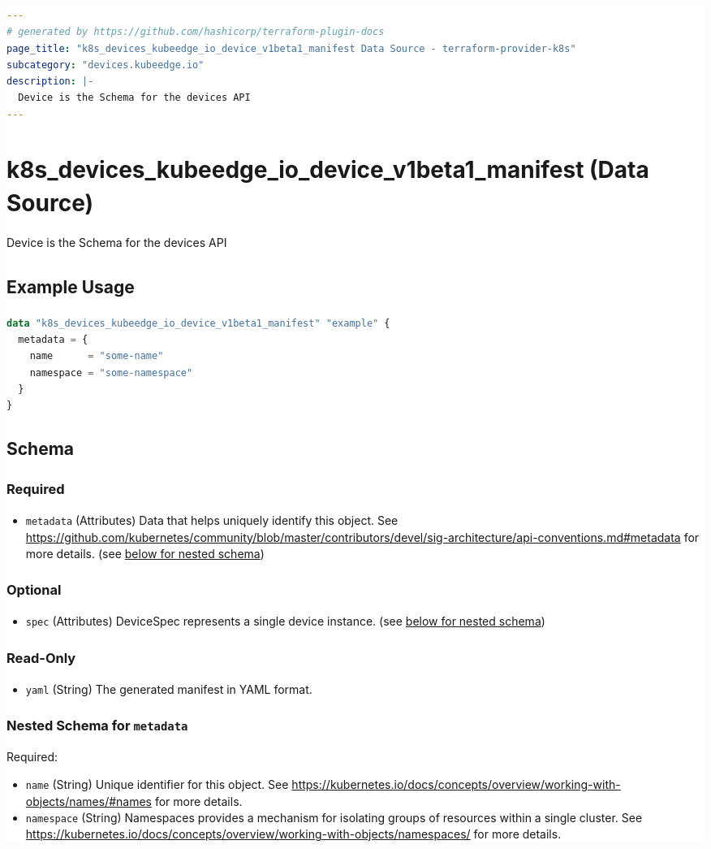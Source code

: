 ```yaml
---
# generated by https://github.com/hashicorp/terraform-plugin-docs
page_title: "k8s_devices_kubeedge_io_device_v1beta1_manifest Data Source - terraform-provider-k8s"
subcategory: "devices.kubeedge.io"
description: |-
  Device is the Schema for the devices API
---
```


# k8s_devices_kubeedge_io_device_v1beta1_manifest (Data Source)

Device is the Schema for the devices API

## Example Usage

```terraform
data "k8s_devices_kubeedge_io_device_v1beta1_manifest" "example" {
  metadata = {
    name      = "some-name"
    namespace = "some-namespace"
  }
}
```


## Schema

### Required

- `metadata` (Attributes) Data that helps uniquely identify this object. See https://github.com/kubernetes/community/blob/master/contributors/devel/sig-architecture/api-conventions.md#metadata for more details. (see [below for nested schema](#nestedatt--metadata))

### Optional

- `spec` (Attributes) DeviceSpec represents a single device instance. (see [below for nested schema](#nestedatt--spec))

### Read-Only

- `yaml` (String) The generated manifest in YAML format.

<a id="nestedatt--metadata"></a>
### Nested Schema for `metadata`

Required:

- `name` (String) Unique identifier for this object. See https://kubernetes.io/docs/concepts/overview/working-with-objects/names/#names for more details.
- `namespace` (String) Namespaces provides a mechanism for isolating groups of resources within a single cluster. See https://kubernetes.io/docs/concepts/overview/working-with-objects/namespaces/ for more details.
